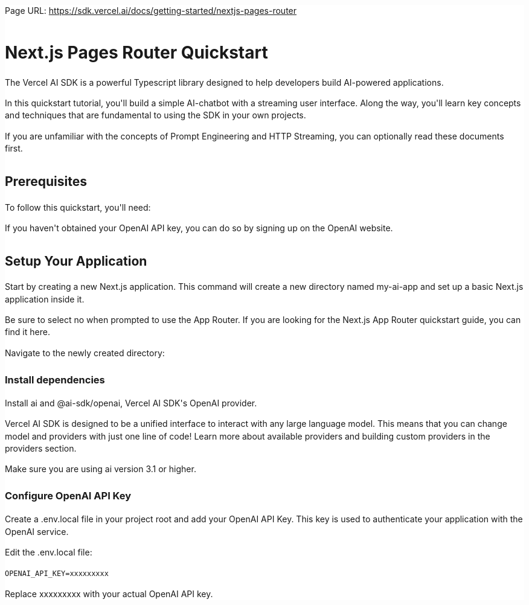 
Page URL: https://sdk.vercel.ai/docs/getting-started/nextjs-pages-router

# Next.js Pages Router Quickstart

The Vercel AI SDK is a powerful Typescript library designed to help developers build AI-powered applications.

In this quickstart tutorial, you'll build a simple AI-chatbot with a streaming user interface. Along the way, you'll learn key concepts and techniques that are fundamental to using the SDK in your own projects.

If you are unfamiliar with the concepts of Prompt Engineering and HTTP Streaming, you can optionally read these documents first.

## Prerequisites

To follow this quickstart, you'll need:

If you haven't obtained your OpenAI API key, you can do so by signing up on the OpenAI website.

## Setup Your Application

Start by creating a new Next.js application. This command will create a new directory named my-ai-app and set up a basic Next.js application inside it.

Be sure to select no when prompted to use the App Router. If you are looking
for the Next.js App Router quickstart guide, you can find it
here.

Navigate to the newly created directory:

### Install dependencies

Install ai and @ai-sdk/openai, Vercel AI SDK's OpenAI provider.

Vercel AI SDK is designed to be a unified interface to interact with any large
language model. This means that you can change model and providers with just
one line of code! Learn more about available providers and
building custom providers
in the providers section.

Make sure you are using ai version 3.1 or higher.

### Configure OpenAI API Key

Create a .env.local file in your project root and add your OpenAI API Key. This key is used to authenticate your application with the OpenAI service.

Edit the .env.local file:

```env
OPENAI_API_KEY=xxxxxxxxx
```

Replace xxxxxxxxx with your actual OpenAI API key.
